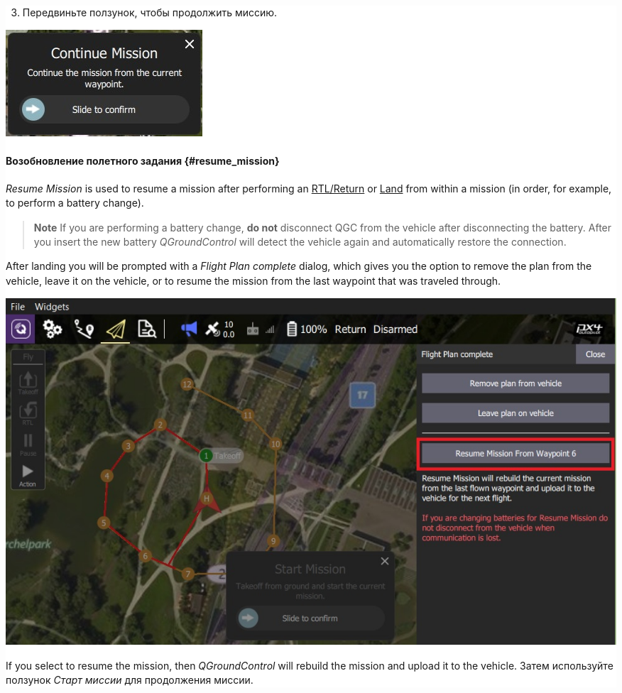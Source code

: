 3. Передвиньте ползунок, чтобы продолжить миссию.
  
  ![Продолжение полетного задания](../../assets/fly/continue_mission.jpg)

#### Возобновление полетного задания {#resume_mission}

*Resume Mission* is used to resume a mission after performing an [RTL/Return](#rtl) or [Land](#land) from within a mission (in order, for example, to perform a battery change).

> **Note** If you are performing a battery change, **do not** disconnect QGC from the vehicle after disconnecting the battery. After you insert the new battery *QGroundControl* will detect the vehicle again and automatically restore the connection.

After landing you will be prompted with a *Flight Plan complete* dialog, which gives you the option to remove the plan from the vehicle, leave it on the vehicle, or to resume the mission from the last waypoint that was traveled through.

![Возобновление полетного задания](../../assets/fly/resume_mission.jpg)

If you select to resume the mission, then *QGroundControl* will rebuild the mission and upload it to the vehicle. Затем используйте ползунок *Старт миссии* для продолжения миссии.
